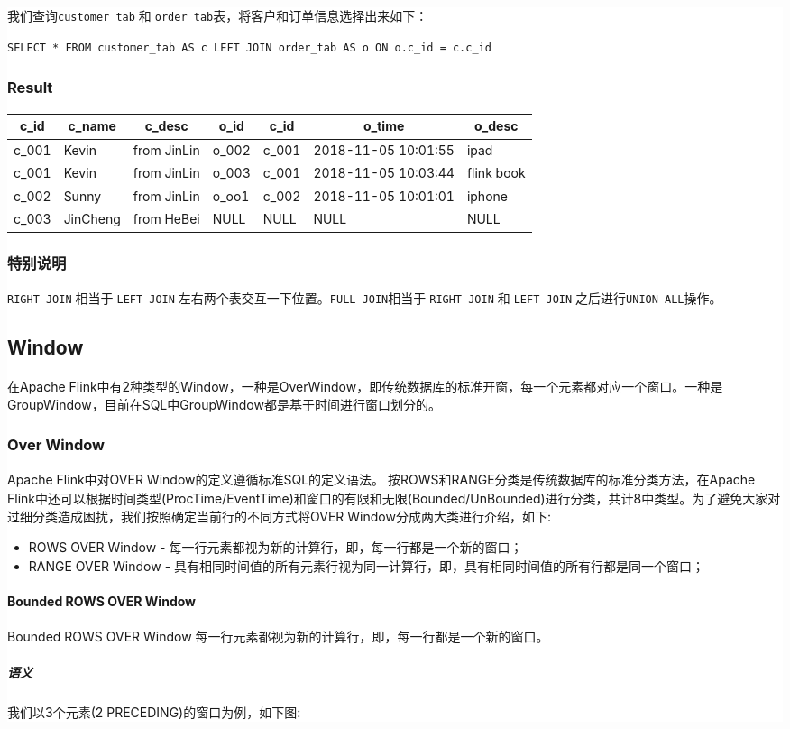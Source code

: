 我们查询`customer_tab` 和 `order_tab`表，将客户和订单信息选择出来如下：
```
SELECT * FROM customer_tab AS c LEFT JOIN order_tab AS o ON o.c_id = c.c_id
```
### Result
| c_id |  c_name|c_desc  | o_id | c_id | o_time|o_desc |
| --- | --- | --- | --- | --- | --- | --- |
| c_001 | Kevin | from JinLin | o_002 |  c_001| 2018-11-05 10:01:55 |ipad|
| c_001 | Kevin | from JinLin | o_003| c_001 | 2018-11-05 10:03:44  | flink book|
| c_002| Sunny | from JinLin | o_oo1 | c_002 | 2018-11-05 10:01:01|iphone |
| c_003| JinCheng | from HeBei | NULL|NULL|NULL|NULL


### 特别说明
`RIGHT JOIN` 相当于 `LEFT JOIN` 左右两个表交互一下位置。`FULL JOIN`相当于 `RIGHT JOIN` 和 `LEFT JOIN` 之后进行`UNION ALL`操作。

## Window
在Apache Flink中有2种类型的Window，一种是OverWindow，即传统数据库的标准开窗，每一个元素都对应一个窗口。一种是GroupWindow，目前在SQL中GroupWindow都是基于时间进行窗口划分的。

### Over Window
Apache Flink中对OVER Window的定义遵循标准SQL的定义语法。
按ROWS和RANGE分类是传统数据库的标准分类方法，在Apache Flink中还可以根据时间类型(ProcTime/EventTime)和窗口的有限和无限(Bounded/UnBounded)进行分类，共计8中类型。为了避免大家对过细分类造成困扰，我们按照确定当前行的不同方式将OVER Window分成两大类进行介绍，如下:
* ROWS OVER Window - 每一行元素都视为新的计算行，即，每一行都是一个新的窗口；
* RANGE OVER Window - 具有相同时间值的所有元素行视为同一计算行，即，具有相同时间值的所有行都是同一个窗口； 

#### Bounded ROWS OVER Window
Bounded ROWS OVER Window 每一行元素都视为新的计算行，即，每一行都是一个新的窗口。
##### 语义
我们以3个元素(2 PRECEDING)的窗口为例，如下图:
